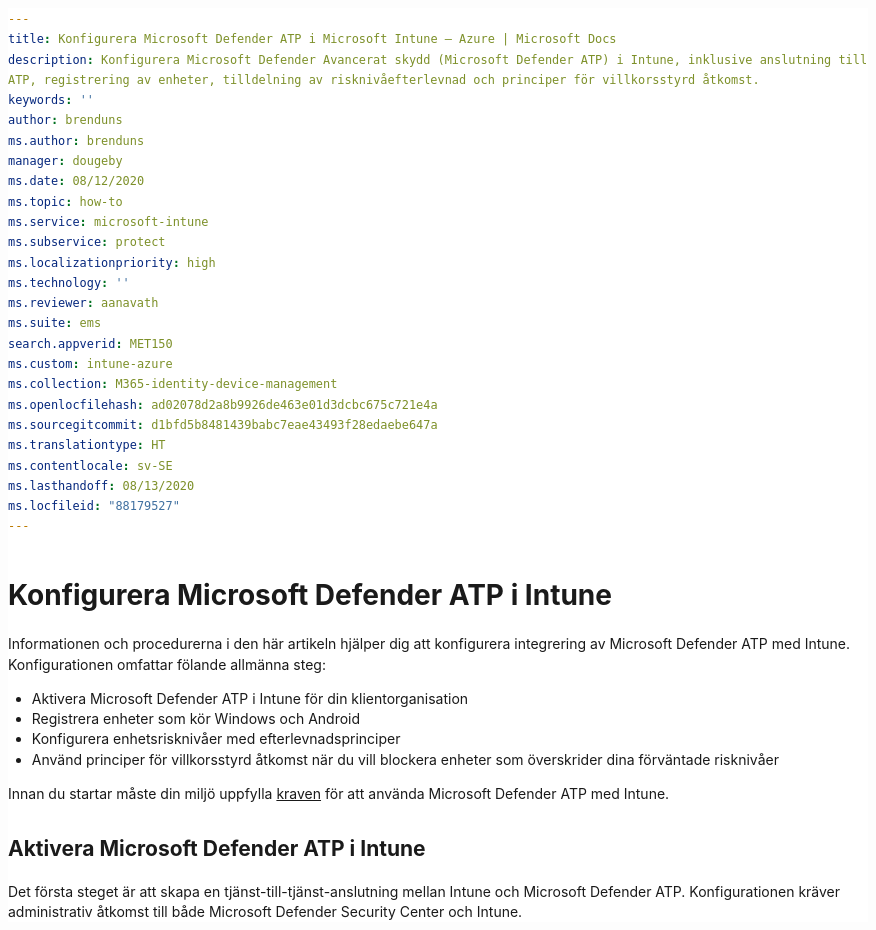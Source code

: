```yaml
---
title: Konfigurera Microsoft Defender ATP i Microsoft Intune – Azure | Microsoft Docs
description: Konfigurera Microsoft Defender Avancerat skydd (Microsoft Defender ATP) i Intune, inklusive anslutning till ATP, registrering av enheter, tilldelning av risknivåefterlevnad och principer för villkorsstyrd åtkomst.
keywords: ''
author: brenduns
ms.author: brenduns
manager: dougeby
ms.date: 08/12/2020
ms.topic: how-to
ms.service: microsoft-intune
ms.subservice: protect
ms.localizationpriority: high
ms.technology: ''
ms.reviewer: aanavath
ms.suite: ems
search.appverid: MET150
ms.custom: intune-azure
ms.collection: M365-identity-device-management
ms.openlocfilehash: ad02078d2a8b9926de463e01d3dcbc675c721e4a
ms.sourcegitcommit: d1bfd5b8481439babc7eae43493f28edaebe647a
ms.translationtype: HT
ms.contentlocale: sv-SE
ms.lasthandoff: 08/13/2020
ms.locfileid: "88179527"
---
```

# <a name="configure-microsoft-defender-atp-in-intune"></a>Konfigurera Microsoft Defender ATP i Intune

Informationen och procedurerna i den här artikeln hjälper dig att konfigurera integrering av Microsoft Defender ATP med Intune. Konfigurationen omfattar fölande allmänna steg:

- Aktivera Microsoft Defender ATP i Intune för din klientorganisation
- Registrera enheter som kör Windows och Android
- Konfigurera enhetsrisknivåer med efterlevnadsprinciper
- Använd principer för villkorsstyrd åtkomst när du vill blockera enheter som överskrider dina förväntade risknivåer

Innan du startar måste din miljö uppfylla [kraven](../protect/advanced-threat-protection.md#prerequisites) för att använda Microsoft Defender ATP med Intune.

## <a name="enable-microsoft-defender-atp-in-intune"></a>Aktivera Microsoft Defender ATP i Intune

Det första steget är att skapa en tjänst-till-tjänst-anslutning mellan Intune och Microsoft Defender ATP. Konfigurationen kräver administrativ åtkomst till både Microsoft Defender Security Center och Intune.
